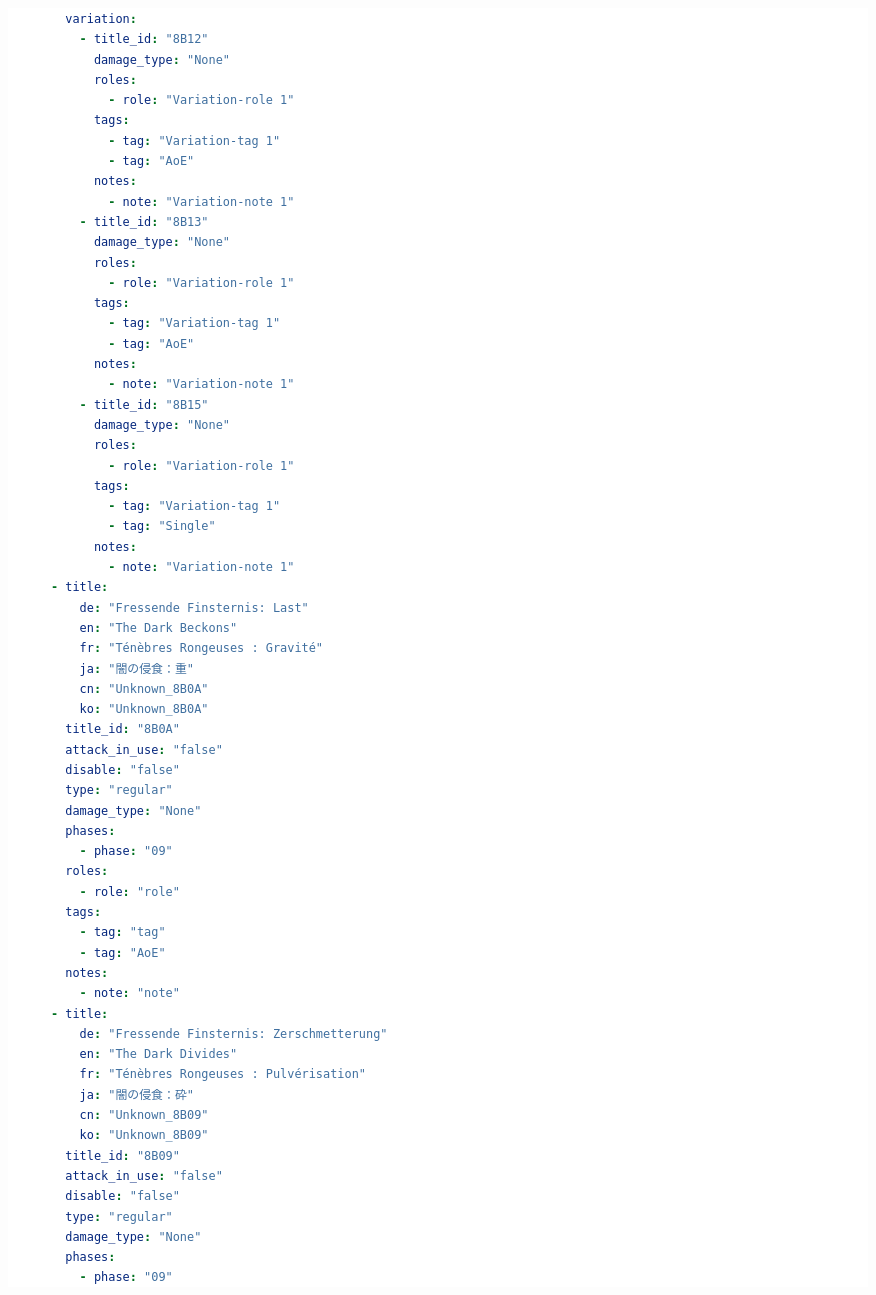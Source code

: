 ```yaml
        variation:
          - title_id: "8B12"
            damage_type: "None"
            roles:
              - role: "Variation-role 1"
            tags:
              - tag: "Variation-tag 1"
              - tag: "AoE"
            notes:
              - note: "Variation-note 1"
          - title_id: "8B13"
            damage_type: "None"
            roles:
              - role: "Variation-role 1"
            tags:
              - tag: "Variation-tag 1"
              - tag: "AoE"
            notes:
              - note: "Variation-note 1"
          - title_id: "8B15"
            damage_type: "None"
            roles:
              - role: "Variation-role 1"
            tags:
              - tag: "Variation-tag 1"
              - tag: "Single"
            notes:
              - note: "Variation-note 1"
      - title:
          de: "Fressende Finsternis: Last"
          en: "The Dark Beckons"
          fr: "Ténèbres Rongeuses : Gravité"
          ja: "闇の侵食：重"
          cn: "Unknown_8B0A"
          ko: "Unknown_8B0A"
        title_id: "8B0A"
        attack_in_use: "false"
        disable: "false"
        type: "regular"
        damage_type: "None"
        phases:
          - phase: "09"
        roles:
          - role: "role"
        tags:
          - tag: "tag"
          - tag: "AoE"
        notes:
          - note: "note"
      - title:
          de: "Fressende Finsternis: Zerschmetterung"
          en: "The Dark Divides"
          fr: "Ténèbres Rongeuses : Pulvérisation"
          ja: "闇の侵食：砕"
          cn: "Unknown_8B09"
          ko: "Unknown_8B09"
        title_id: "8B09"
        attack_in_use: "false"
        disable: "false"
        type: "regular"
        damage_type: "None"
        phases:
          - phase: "09"
```